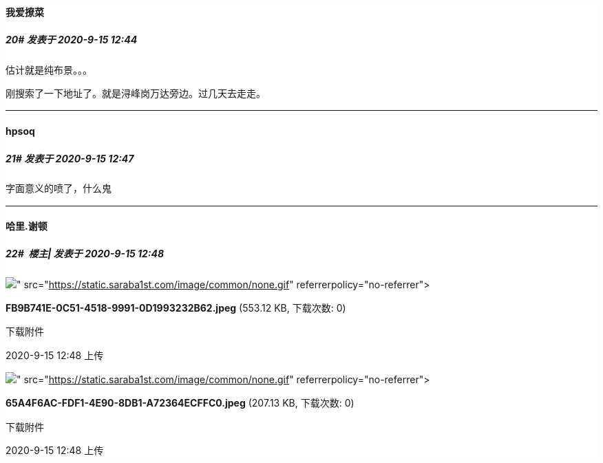 ####  我爱撩菜  
##### 20#       发表于 2020-9-15 12:44




估计就是纯布景。。。

刚搜索了一下地址了。就是浔峰岗万达旁边。过几天去走走。 







*****

####  hpsoq  
##### 21#       发表于 2020-9-15 12:47




字面意义的喷了，什么鬼







*****

####  哈里.谢顿  
##### 22#         楼主| 发表于 2020-9-15 12:48




<img src="https://img.saraba1st.com/forum/202009/15/124828pty7tus10sjyaj4t.jpeg" referrerpolicy="no-referrer">" src="https://static.saraba1st.com/image/common/none.gif" referrerpolicy="no-referrer">


<strong>FB9B741E-0C51-4518-9991-0D1993232B62.jpeg</strong> (553.12 KB, 下载次数: 0)

下载附件

2020-9-15 12:48 上传





<img src="https://img.saraba1st.com/forum/202009/15/124827ev88vm85c1m8n822.jpeg" referrerpolicy="no-referrer">" src="https://static.saraba1st.com/image/common/none.gif" referrerpolicy="no-referrer">


<strong>65A4F6AC-FDF1-4E90-8DB1-A72364ECFFC0.jpeg</strong> (207.13 KB, 下载次数: 0)

下载附件

2020-9-15 12:48 上传








